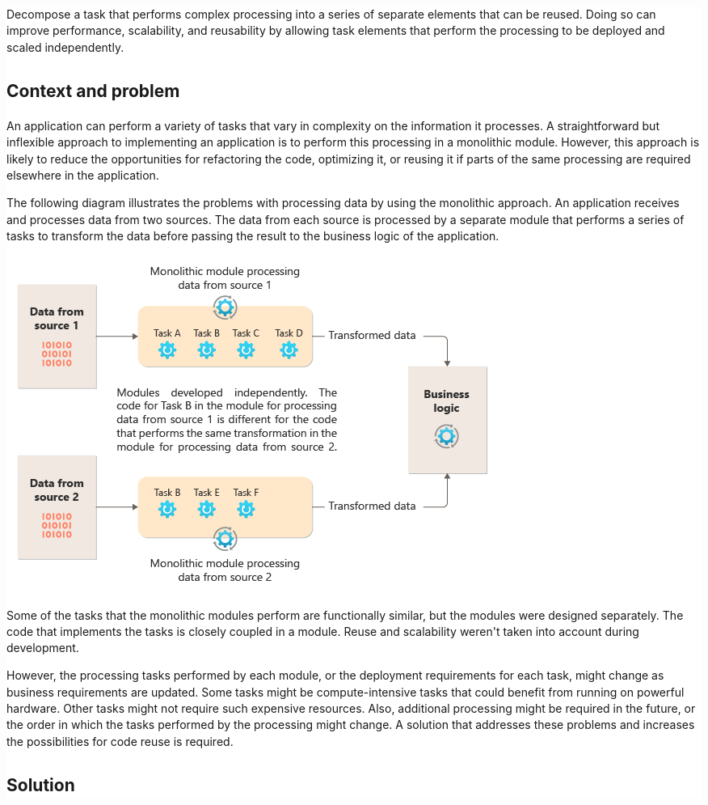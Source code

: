 Decompose a task that performs complex processing into a series of separate elements that can be reused. Doing so can improve performance, scalability, and reusability by allowing task elements that perform the processing to be deployed and scaled independently.

## Context and problem

An application can perform a variety of tasks that vary in complexity on the information it processes. A straightforward but inflexible approach to implementing an application is to perform this processing in a monolithic module. However, this approach is likely to reduce the opportunities for refactoring the code, optimizing it, or reusing it if parts of the same processing are required elsewhere in the application.

The following diagram illustrates the problems with processing data by using the monolithic approach. An application receives and processes data from two sources. The data from each source is processed by a separate module that performs a series of tasks to transform the data before passing the result to the business logic of the application.

![Diagram that shows a solution implemented with monolithic modules.](./_images/pipes-and-filters-modules.png)

Some of the tasks that the monolithic modules perform are functionally similar, but the modules were designed separately. The code that implements the tasks is closely coupled in a module. Reuse and scalability weren't taken into account during development.

However, the processing tasks performed by each module, or the deployment requirements for each task, might change as business requirements are updated. Some tasks might be compute-intensive tasks that could benefit from running on powerful hardware. Other tasks might not require such expensive resources. Also, additional processing might be required in the future, or the order in which the tasks performed by the processing might change. A solution that addresses these problems and increases the possibilities for code reuse is required.

## Solution
